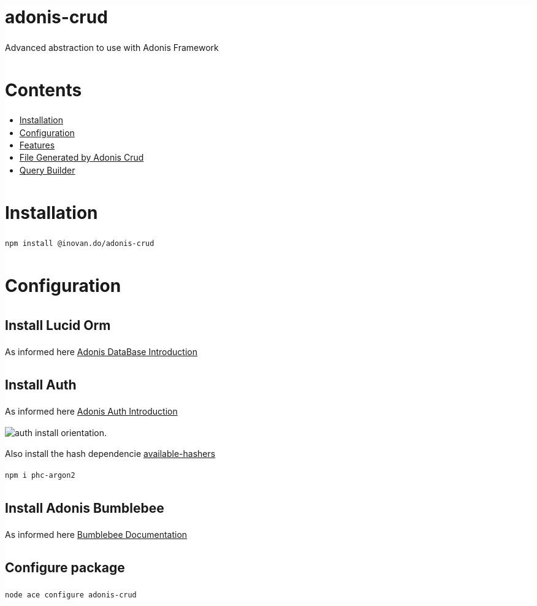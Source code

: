 
# adonis-crud

Advanced abstraction to use with Adonis Framework

# Contents

- [Installation](#installation)
- [Configuration](#configuration)
- [Features](#features)
- [File Generated by Adonis Crud](#file-generated-by-adonis-crud)
- [Query Builder](#query-builder)

# Installation

```bash
npm install @inovan.do/adonis-crud

```

# Configuration

## Install Lucid Orm

As informed here [Adonis DataBase Introduction](https://docs.adonisjs.com/guides/database/introduction)

## Install Auth

As informed here [Adonis Auth Introduction](https://docs.adonisjs.com/guides/auth/introduction)

![auth install orientation](/docs/Auth.png "Answer this questions").

Also install the hash dependencie
[available-hashers](https://docs.adonisjs.com/guides/security/hashing#available-hashers)

```bash
npm i phc-argon2
```

## Install Adonis Bumblebee

As informed here [Bumblebee Documentation](https://github.com/kmorpex/adonis-bublebee-ts)

## Configure package

```bash
node ace configure adonis-crud
```
